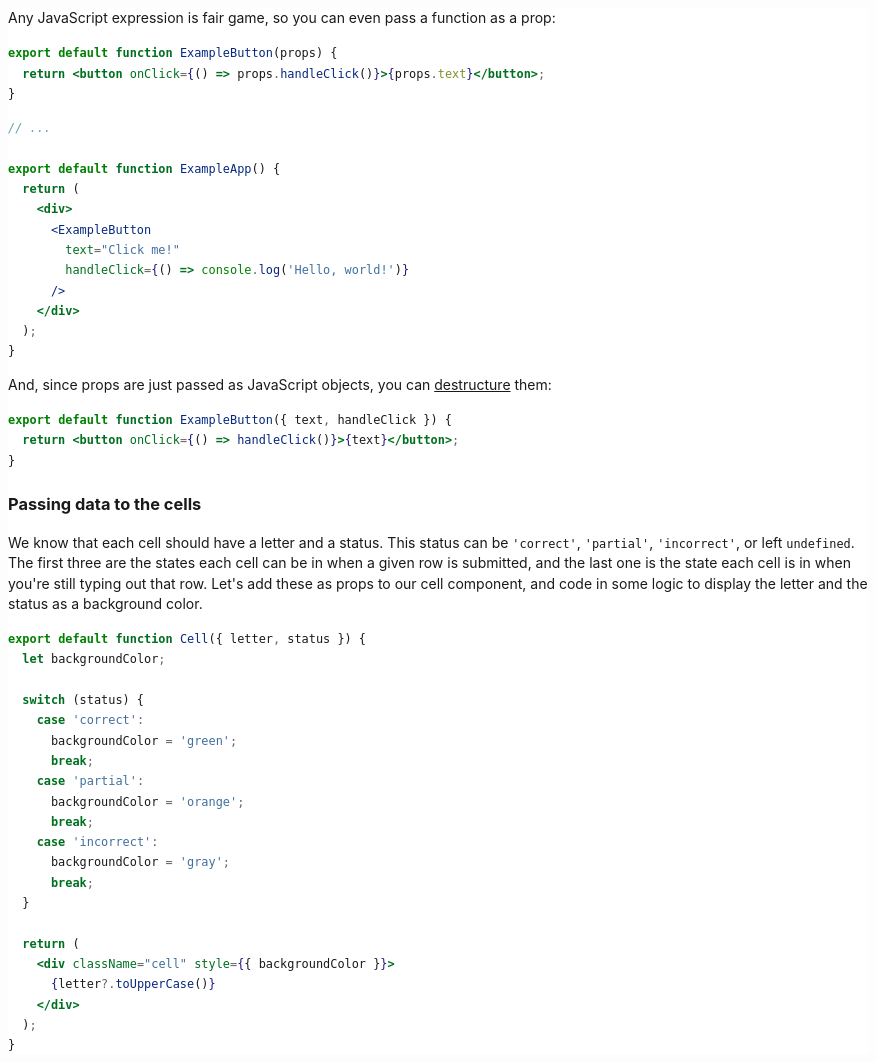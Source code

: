 Any JavaScript expression is fair game, so you can even pass a function as a prop:

```jsx title="ExampleButton.jsx"
export default function ExampleButton(props) {
  return <button onClick={() => props.handleClick()}>{props.text}</button>;
}
```

```jsx title="ExampleApp.jsx"
// ...

export default function ExampleApp() {
  return (
    <div>
      <ExampleButton
        text="Click me!"
        handleClick={() => console.log('Hello, world!')}
      />
    </div>
  );
}
```

And, since props are just passed as JavaScript objects, you can [destructure](https://developer.mozilla.org/en-US/docs/Web/JavaScript/Reference/Operators/Destructuring_assignment) them:

```jsx title="ExampleComponent.jsx"
export default function ExampleButton({ text, handleClick }) {
  return <button onClick={() => handleClick()}>{text}</button>;
}
```

### Passing data to the cells

We know that each cell should have a letter and a status. This status can be `'correct'`, `'partial'`, `'incorrect'`, or left `undefined`. The first three are the states each cell can be in when a given row is submitted, and the last one is the state each cell is in when you're still typing out that row. Let's add these as props to our cell component, and code in some logic to display the letter and the status as a background color.

<langs>
<lang value="JavaScript">

```jsx title="src/components/Cell.jsx"
export default function Cell({ letter, status }) {
  let backgroundColor;

  switch (status) {
    case 'correct':
      backgroundColor = 'green';
      break;
    case 'partial':
      backgroundColor = 'orange';
      break;
    case 'incorrect':
      backgroundColor = 'gray';
      break;
  }

  return (
    <div className="cell" style={{ backgroundColor }}>
      {letter?.toUpperCase()}
    </div>
  );
}
```
